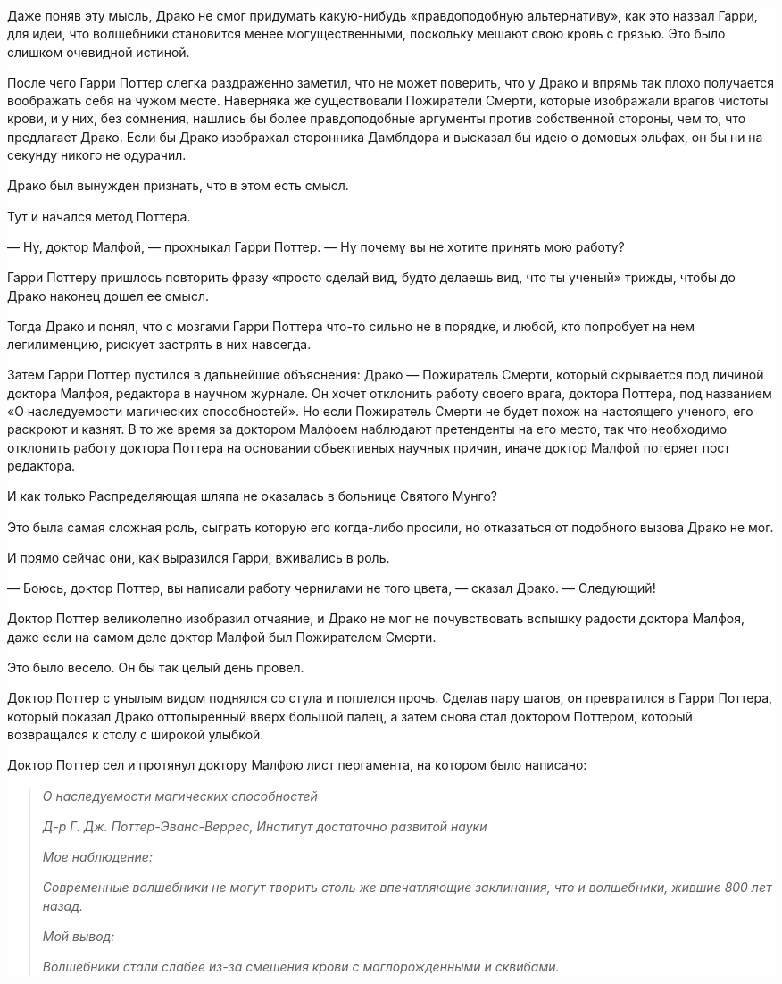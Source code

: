 Даже поняв эту мысль, Драко не смог придумать какую-нибудь «правдоподобную альтернативу», как это назвал Гарри, для идеи, что волшебники становится менее могущественными, поскольку мешают свою кровь с грязью. Это было слишком очевидной истиной.

После чего Гарри Поттер слегка раздраженно заметил, что не может поверить, что у Драко и впрямь так плохо получается воображать себя на чужом месте. Наверняка же существовали Пожиратели Смерти, которые изображали врагов чистоты крови, и у них, без сомнения, нашлись бы более правдоподобные аргументы против собственной стороны, чем то, что предлагает Драко. Если бы Драко изображал сторонника Дамблдора и высказал бы идею о домовых эльфах, он бы ни на секунду никого не одурачил.

Драко был вынужден признать, что в этом есть смысл.

Тут и начался метод Поттера.

— Ну, доктор Малфой, — прохныкал Гарри Поттер. — Ну почему вы не хотите принять мою работу?

Гарри Поттеру пришлось повторить фразу «просто сделай вид, будто делаешь вид, что ты ученый» трижды, чтобы до Драко наконец дошел ее смысл.

Тогда Драко и понял, что с мозгами Гарри Поттера что-то сильно не в порядке, и любой, кто попробует на нем легилименцию, рискует застрять в них навсегда.

Затем Гарри Поттер пустился в дальнейшие объяснения: Драко — Пожиратель Смерти, который скрывается под личиной доктора Малфоя, редактора в научном журнале. Он хочет отклонить работу своего врага, доктора Поттера, под названием «О наследуемости магических способностей». Но если Пожиратель Смерти не будет похож на настоящего ученого, его раскроют и казнят. В то же время за доктором Малфоем наблюдают претенденты на его место, так что необходимо отклонить работу доктора Поттера на основании объективных научных причин, иначе доктор Малфой потеряет пост редактора.

И как только Распределяющая шляпа не оказалась в больнице Святого Мунго?

Это была самая сложная роль, сыграть которую его когда-либо просили, но отказаться от подобного вызова Драко не мог.

И прямо сейчас они, как выразился Гарри, вживались в роль.

— Боюсь, доктор Поттер, вы написали работу чернилами не того цвета, — сказал Драко. — Следующий!

Доктор Поттер великолепно изобразил отчаяние, и Драко не мог не почувствовать вспышку радости доктора Малфоя, даже если на самом деле доктор Малфой был Пожирателем Смерти.

Это было весело. Он бы так целый день провел.

Доктор Поттер с унылым видом поднялся со стула и поплелся прочь. Сделав пару шагов, он превратился в Гарри Поттера, который показал Драко оттопыренный вверх большой палец, а затем снова стал доктором Поттером, который возвращался к столу с широкой улыбкой.

Доктор Поттер сел и протянул доктору Малфою лист пергамента, на котором было написано:

> _О наследуемости магических способностей_
> 
> _Д-р Г. Дж. Поттер-Эванс-Веррес,
>  Институт достаточно развитой науки_
> 
> _Мое наблюдение:_
> 
> _Современные волшебники не могут творить столь же впечатляющие заклинания, что и
>  волшебники, жившие 800 лет назад._
> 
> _Мой вывод:_
> 
> _Волшебники стали слабее из-за смешения крови с маглорожденными и сквибами._

